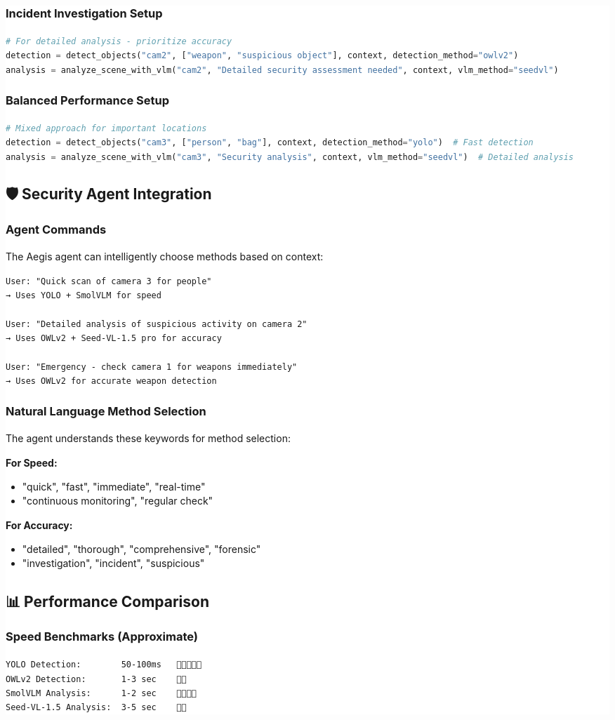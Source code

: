 ### Incident Investigation Setup
```python
# For detailed analysis - prioritize accuracy
detection = detect_objects("cam2", ["weapon", "suspicious object"], context, detection_method="owlv2")
analysis = analyze_scene_with_vlm("cam2", "Detailed security assessment needed", context, vlm_method="seedvl")
```

### Balanced Performance Setup
```python
# Mixed approach for important locations
detection = detect_objects("cam3", ["person", "bag"], context, detection_method="yolo")  # Fast detection
analysis = analyze_scene_with_vlm("cam3", "Security analysis", context, vlm_method="seedvl")  # Detailed analysis
```

## 🛡️ Security Agent Integration

### Agent Commands

The Aegis agent can intelligently choose methods based on context:

```
User: "Quick scan of camera 3 for people"
→ Uses YOLO + SmolVLM for speed

User: "Detailed analysis of suspicious activity on camera 2" 
→ Uses OWLv2 + Seed-VL-1.5 pro for accuracy

User: "Emergency - check camera 1 for weapons immediately"
→ Uses OWLv2 for accurate weapon detection
```

### Natural Language Method Selection

The agent understands these keywords for method selection:

**For Speed:**
- "quick", "fast", "immediate", "real-time"
- "continuous monitoring", "regular check"

**For Accuracy:**
- "detailed", "thorough", "comprehensive", "forensic"
- "investigation", "incident", "suspicious"

## 📊 Performance Comparison

### Speed Benchmarks (Approximate)
```
YOLO Detection:        50-100ms   🚀🚀🚀🚀🚀
OWLv2 Detection:       1-3 sec    🚀🚀
SmolVLM Analysis:      1-2 sec    🚀🚀🚀🚀
Seed-VL-1.5 Analysis:  3-5 sec    🚀🚀
```
